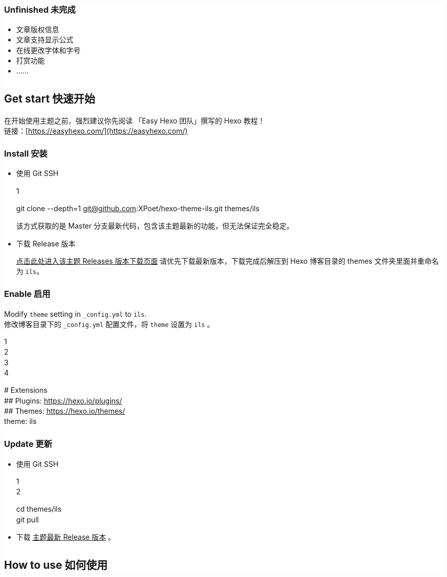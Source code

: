 ### [](#Unfinished-未完成 "Unfinished 未完成")Unfinished 未完成

*    文章版权信息
*    文章支持显示公式
*    在线更改字体和字号
*    打赏功能
*    ……

## [](#Get-start-快速开始 "Get start 快速开始")Get start 快速开始

在开始使用主题之前，强烈建议你先阅读 「Easy Hexo 团队」撰写的 Hexo 教程！  
链接：[https://easyhexo.com/](https://easyhexo.com/)

### [](#Install-安装 "Install 安装")Install 安装

*   使用 Git SSH
    
    1  
    
    git clone --depth=1 git@github.com:XPoet/hexo-theme-ils.git themes/ils  
    
    该方式获取的是 Master 分支最新代码，包含该主题最新的功能，但无法保证完全稳定。
    
*   下载 Release 版本
    
    [点击此处进入该主题 Releases 版本下载页面](https://github.com/XPoet/hexo-theme-ils/releases) 请优先下载最新版本，下载完成后解压到 Hexo 博客目录的 themes 文件夹里面并重命名为 `ils`。
    

### [](#Enable-启用 "Enable 启用")Enable 启用

Modify `theme` setting in `_config.yml` to `ils`.  
修改博客目录下的 `_config.yml` 配置文件，将 `theme` 设置为 `ils` 。

1  
2  
3  
4  

\# Extensions  
\## Plugins: https://hexo.io/plugins/  
\## Themes: https://hexo.io/themes/  
theme: ils  

### [](#Update-更新 "Update 更新")Update 更新

*   使用 Git SSH
    
    1  
    2  
    
    cd themes/ils  
    git pull  
    
*   下载 [主题最新 Release 版本](https://github.com/XPoet/hexo-theme-ils/releases) 。

## [](#How-to-use-如何使用 "How to use 如何使用")How to use 如何使用
